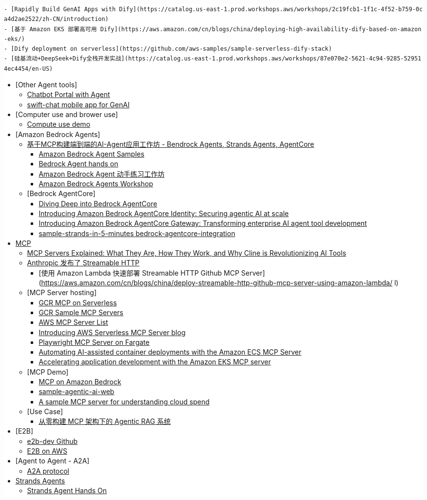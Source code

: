     - [Rapidly Build GenAI Apps with Dify](https://catalog.us-east-1.prod.workshops.aws/workshops/2c19fcb1-1f1c-4f52-b759-0ca4d2ae2522/zh-CN/introduction)
    - [基于 Amazon EKS 部署高可用 Dify](https://aws.amazon.com/cn/blogs/china/deploying-high-availability-dify-based-on-amazon-eks/)
    - [Dify deployment on serverless](https://github.com/aws-samples/sample-serverless-dify-stack)
    - [硅基流动+DeepSeek+Dify全栈开发实战](https://catalog.us-east-1.prod.workshops.aws/workshops/87e070e2-5621-4c94-9285-529514ec4454/en-US)
  - [Other Agent tools]
    - [Chatbot Portal with Agent](https://github.com/aws-samples/Intelli-Agent)
    - [swift-chat mobile app for GenAI](https://github.com/aws-samples/swift-chat)
  - [Computer use and brower use]
    - [Compute use demo](https://github.com/noteflow-ai/demo/blob/main/Computer-Use-Demo.md)
  - [Amazon Bedrock Agents]
    - [基于MCP构建端到端的AI-Agent应用工作坊 - Bendrock Agents, Strands Agents, AgentCore](https://catalog.us-east-1.prod.workshops.aws/workshops/d674f40f-d636-4654-9322-04dafc7cc63e/zh-CN/0-introduction)
      - [Amazon Bedrock Agent Samples](https://github.com/awslabs/amazon-bedrock-agent-samples)
      - [Bedrock Agent hands on](ai-ml/chatgpt/agent/bedrock_agents)
      - [Amazon Bedrock Agent 动手练习工作坊](https://github.com/xina0311/amazon-bedrock-agent-workshop-for-gcr)
      - [Amazon Bedrock Agents Workshop](https://catalog.workshops.aws/agents-for-amazon-bedrock/en-US)
    - [Bedrock AgentCore]
      - [Diving Deep into Bedrock AgentCore](https://catalog.workshops.aws/agentcore-deep-dive/zh-CN)
      - [Introducing Amazon Bedrock AgentCore Identity: Securing agentic AI at scale](https://aws.amazon.com/blogs/machine-learning/introducing-amazon-bedrock-agentcore-identity-securing-agentic-ai-at-scale/)
      - [Introducing Amazon Bedrock AgentCore Gateway: Transforming enterprise AI agent tool development](https://aws.amazon.com/blogs/machine-learning/introducing-amazon-bedrock-agentcore-gateway-transforming-enterprise-ai-agent-tool-development/)
      - [sample-strands-in-5-minutes bedrock-agentcore-integration](https://github.com/aws-samples/sample-strands-in-5-minutes)
  - [MCP](https://github.com/modelcontextprotocol/servers)
    - [MCP Servers Explained: What They Are, How They Work, and Why Cline is Revolutionizing AI Tools](https://cline.bot/blog/mcp-servers-explained-what-they-are-how-they-work-and-why-cline-is-revolutionizing-ai-tools)
    - [Anthropic 发布了 Streamable HTTP](https://mp.weixin.qq.com/s/9y-VBbP31I8wXur5vEN4Ug)
      - [使用 Amazon Lambda 快速部署 Streamable HTTP Github MCP Server](https://aws.amazon.com/cn/blogs/china/deploy-streamable-http-github-mcp-server-using-amazon-lambda/  l)
    - [MCP Server hosting]
      - [GCR MCP on Serverless](https://github.com/aws-samples/sample-serverless-mcp-server)
      - [GCR Sample MCP Servers](https://github.com/aws-samples/aws-mcp-servers-samples)
      - [AWS MCP Server List](https://github.com/awslabs/mcp/)
      - [Introducing AWS Serverless MCP Server blog](https://aws.amazon.com/cn/blogs/compute/introducing-aws-serverless-mcp-server-ai-powered-development-for-modern-applications/)
      - [Playwright MCP Server on Fargate](https://www.notion.so/Playwright-MCP-Server-AWS-Fargate-EKS-1de408b04809808c8604f56fef3cf565?pvs=4)
      - [Automating AI-assisted container deployments with the Amazon ECS MCP Server](https://aws.amazon.com/cn/blogs/containers/automating-ai-assisted-container-deployments-with-amazon-ecs-mcp-server/)
      - [Accelerating application development with the Amazon EKS MCP server](https://aws.amazon.com/blogs/containers/accelerating-application-development-with-the-amazon-eks-model-context-protocol-server/)
    - [MCP Demo]
      - [MCP on Amazon Bedrock](ai-ml/chatgpt/claude/mcp/demo_mcp_on_amazon_bedrock.md)
      - [sample-agentic-ai-web](https://github.com/aws-samples/sample-agentic-ai-web)
      - [A sample MCP server for understanding cloud spend](https://github.com/aws-samples/sample-cloud-spend-mcp-server)
    - [Use Case]
      - [从零构建 MCP 架构下的 Agentic RAG 系统](https://mp.weixin.qq.com/s/11jlAQkL008Tuq_vEyjjTg)
  - [E2B]
    - [e2b-dev Github](https://github.com/e2b-dev/E2B)
    - [E2B on AWS](https://github.com/aws-samples/sample-e2b-on-aws)
  - [Agent to Agent - A2A]
    - [A2A protocol](https://a2aprotocol.ai/)
  - [Strands Agents](https://strandsagents.com/)
      - [Strands Agent Hands On](ai-ml/chatgpt/agent/strands_agents)
